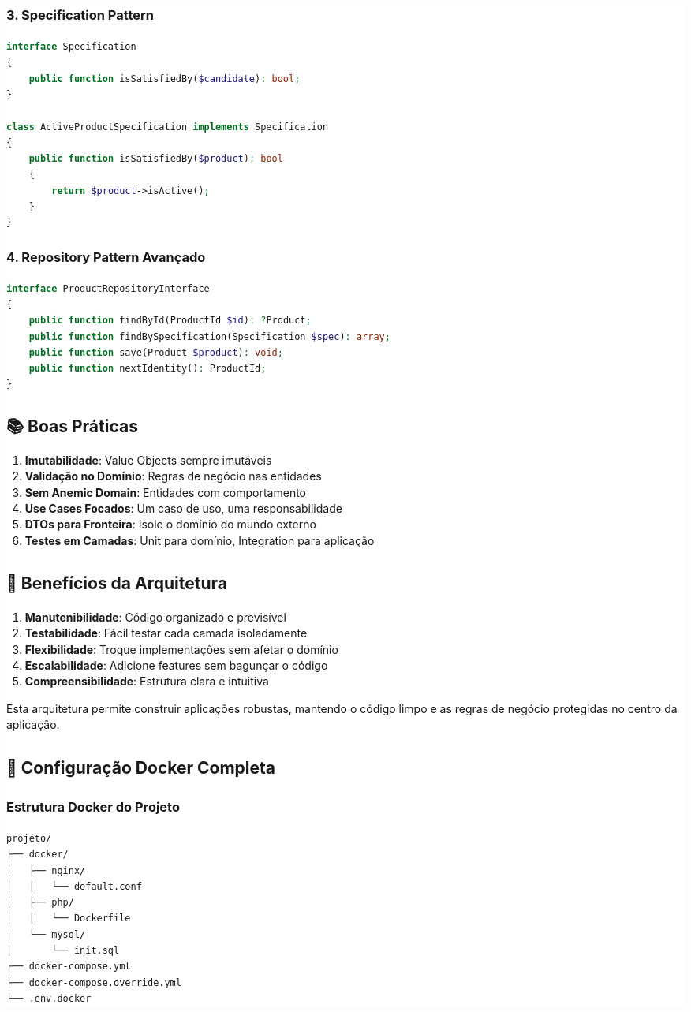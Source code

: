 ### 3. Specification Pattern
```php
interface Specification
{
    public function isSatisfiedBy($candidate): bool;
}

class ActiveProductSpecification implements Specification
{
    public function isSatisfiedBy($product): bool
    {
        return $product->isActive();
    }
}
```

### 4. Repository Pattern Avançado
```php
interface ProductRepositoryInterface
{
    public function findById(ProductId $id): ?Product;
    public function findBySpecification(Specification $spec): array;
    public function save(Product $product): void;
    public function nextIdentity(): ProductId;
}
```

## 📚 Boas Práticas

1. **Imutabilidade**: Value Objects sempre imutáveis
2. **Validação no Domínio**: Regras de negócio nas entidades
3. **Sem Anemic Domain**: Entidades com comportamento
4. **Use Cases Focados**: Um caso de uso, uma responsabilidade
5. **DTOs para Fronteira**: Isole o domínio do mundo externo
6. **Testes em Camadas**: Unit para domínio, Integration para aplicação

## 🚀 Benefícios da Arquitetura

1. **Manutenibilidade**: Código organizado e previsível
2. **Testabilidade**: Fácil testar cada camada isoladamente
3. **Flexibilidade**: Troque implementações sem afetar o domínio
4. **Escalabilidade**: Adicione features sem bagunçar o código
5. **Compreensibilidade**: Estrutura clara e intuitiva

Esta arquitetura permite construir aplicações robustas, mantendo o código limpo e as regras de negócio protegidas no centro da aplicação.

## 🐳 Configuração Docker Completa

### Estrutura Docker do Projeto
```
projeto/
├── docker/
│   ├── nginx/
│   │   └── default.conf
│   ├── php/
│   │   └── Dockerfile
│   └── mysql/
│       └── init.sql
├── docker-compose.yml
├── docker-compose.override.yml
└── .env.docker
```